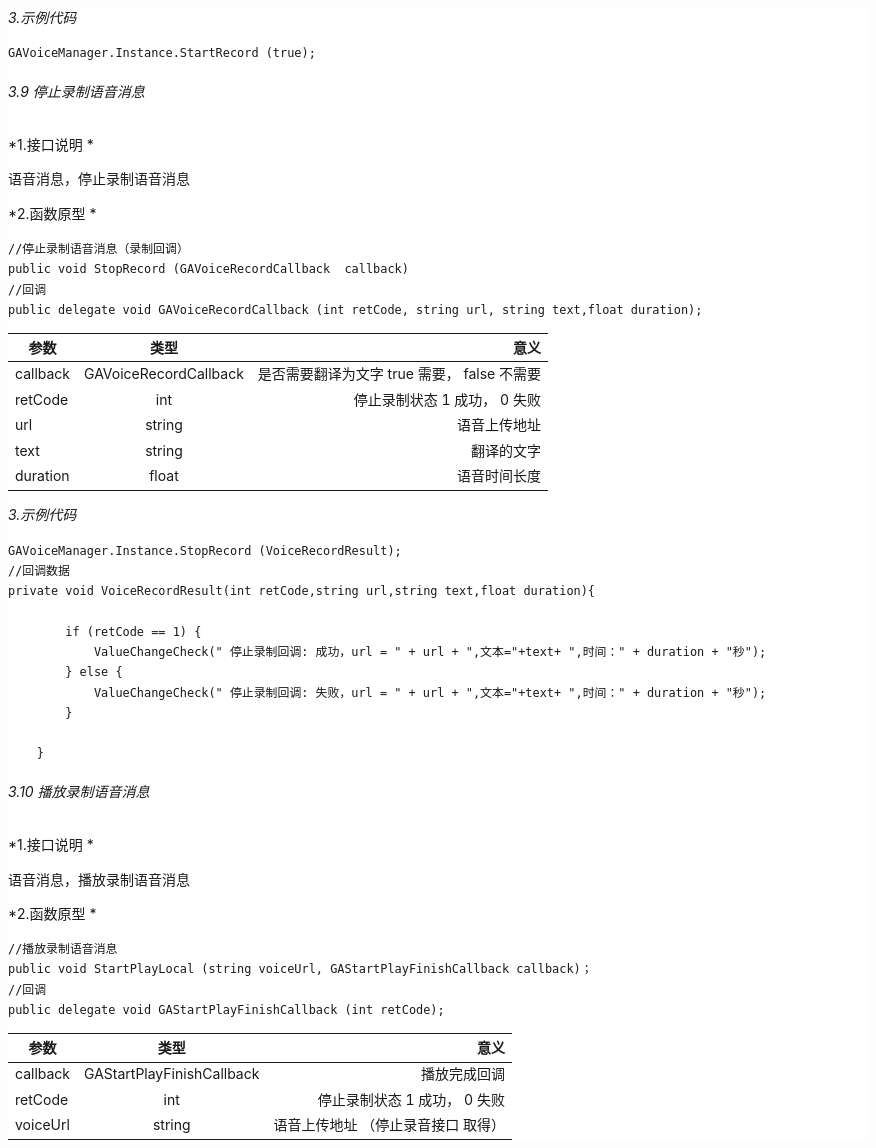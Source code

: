 
*3.示例代码*
```
GAVoiceManager.Instance.StartRecord (true);

```
###### 3.9 停止录制语音消息


  *1.接口说明  *

   语音消息，停止录制语音消息

 *2.函数原型 *

   ```
   //停止录制语音消息（录制回调）
  public void StopRecord (GAVoiceRecordCallback  callback)
  //回调
  public delegate void GAVoiceRecordCallback (int retCode, string url, string text,float duration);
   ```
   | 参数        | 类型           | 意义   |
   | ------------- |:-------------:| -----:|
   | callback     | GAVoiceRecordCallback      |   是否需要翻译为文字 true 需要， false 不需要|
   | retCode     | int      |   停止录制状态 1 成功， 0 失败|
   | url     | string      |   语音上传地址|
   | text     | string      |   翻译的文字|
   | duration     | float      |   语音时间长度|

*3.示例代码*
```
GAVoiceManager.Instance.StopRecord (VoiceRecordResult);
//回调数据
private void VoiceRecordResult(int retCode,string url,string text,float duration){

		if (retCode == 1) {
			ValueChangeCheck(" 停止录制回调: 成功，url = " + url + ",文本="+text+ ",时间：" + duration + "秒");
		} else {
			ValueChangeCheck(" 停止录制回调: 失败，url = " + url + ",文本="+text+ ",时间：" + duration + "秒");
		}

	}

```
###### 3.10 播放录制语音消息


  *1.接口说明  *

   语音消息，播放录制语音消息

 *2.函数原型 *

   ```
   //播放录制语音消息
  public void StartPlayLocal (string voiceUrl, GAStartPlayFinishCallback callback)；
  //回调
  public delegate void GAStartPlayFinishCallback (int retCode);
   ```
   | 参数        | 类型           | 意义   |
   | ------------- |:-------------:| -----:|
   | callback     | GAStartPlayFinishCallback      |   播放完成回调|
   | retCode     | int      |   停止录制状态 1 成功， 0 失败|
   | voiceUrl     | string      |   语音上传地址 （停止录音接口 取得）|
